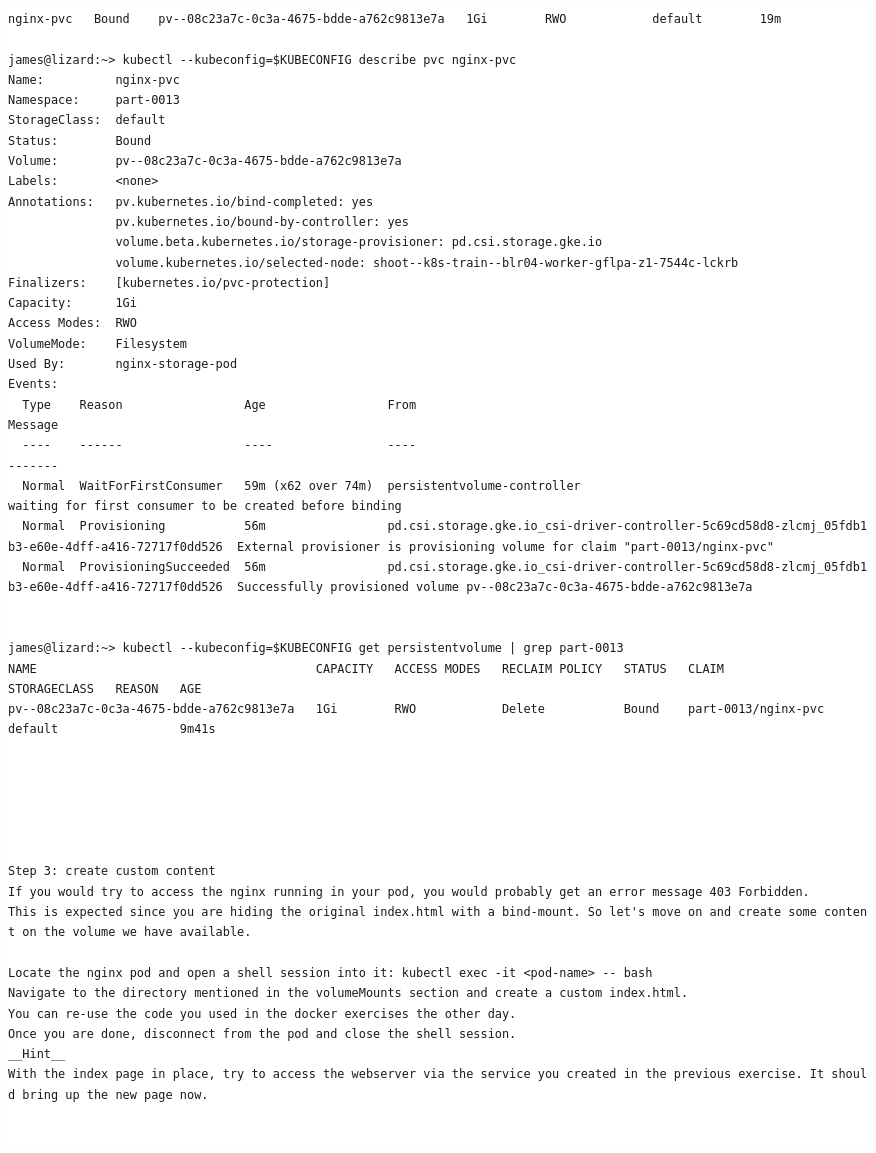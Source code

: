 ```
nginx-pvc   Bound    pv--08c23a7c-0c3a-4675-bdde-a762c9813e7a   1Gi        RWO            default        19m

james@lizard:~> kubectl --kubeconfig=$KUBECONFIG describe pvc nginx-pvc
Name:          nginx-pvc
Namespace:     part-0013
StorageClass:  default
Status:        Bound
Volume:        pv--08c23a7c-0c3a-4675-bdde-a762c9813e7a
Labels:        <none>
Annotations:   pv.kubernetes.io/bind-completed: yes
               pv.kubernetes.io/bound-by-controller: yes
               volume.beta.kubernetes.io/storage-provisioner: pd.csi.storage.gke.io
               volume.kubernetes.io/selected-node: shoot--k8s-train--blr04-worker-gflpa-z1-7544c-lckrb
Finalizers:    [kubernetes.io/pvc-protection]
Capacity:      1Gi
Access Modes:  RWO
VolumeMode:    Filesystem
Used By:       nginx-storage-pod
Events:
  Type    Reason                 Age                 From                                                                                               Message
  ----    ------                 ----                ----                                                                                               -------
  Normal  WaitForFirstConsumer   59m (x62 over 74m)  persistentvolume-controller                                                                        waiting for first consumer to be created before binding
  Normal  Provisioning           56m                 pd.csi.storage.gke.io_csi-driver-controller-5c69cd58d8-zlcmj_05fdb1b3-e60e-4dff-a416-72717f0dd526  External provisioner is provisioning volume for claim "part-0013/nginx-pvc"
  Normal  ProvisioningSucceeded  56m                 pd.csi.storage.gke.io_csi-driver-controller-5c69cd58d8-zlcmj_05fdb1b3-e60e-4dff-a416-72717f0dd526  Successfully provisioned volume pv--08c23a7c-0c3a-4675-bdde-a762c9813e7a


james@lizard:~> kubectl --kubeconfig=$KUBECONFIG get persistentvolume | grep part-0013
NAME                                       CAPACITY   ACCESS MODES   RECLAIM POLICY   STATUS   CLAIM                       STORAGECLASS   REASON   AGE
pv--08c23a7c-0c3a-4675-bdde-a762c9813e7a   1Gi        RWO            Delete           Bound    part-0013/nginx-pvc         default                 9m41s






Step 3: create custom content
If you would try to access the nginx running in your pod, you would probably get an error message 403 Forbidden. 
This is expected since you are hiding the original index.html with a bind-mount. So let's move on and create some content on the volume we have available.

Locate the nginx pod and open a shell session into it: kubectl exec -it <pod-name> -- bash 
Navigate to the directory mentioned in the volumeMounts section and create a custom index.html. 
You can re-use the code you used in the docker exercises the other day. 
Once you are done, disconnect from the pod and close the shell session.
__Hint__
With the index page in place, try to access the webserver via the service you created in the previous exercise. It should bring up the new page now.



```